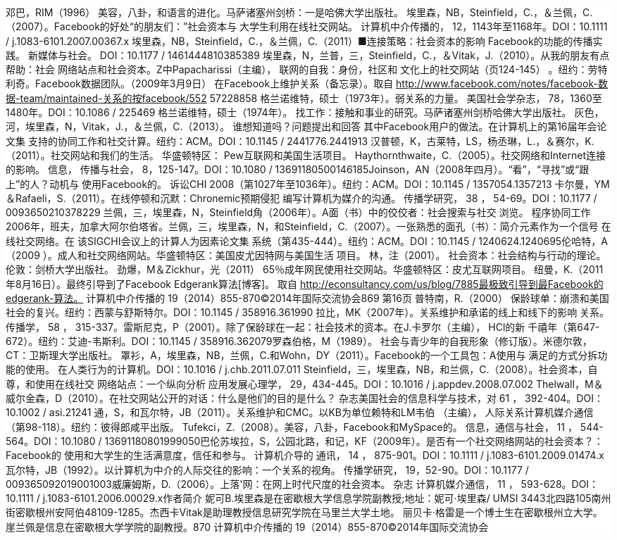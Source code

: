 邓巴，RIM（1996） 美容，八卦，和语言的进化。马萨诸塞州剑桥：一是哈佛大学出版社。 埃里森，NB，Steinfield，C.，＆兰佩，C.（2007）。Facebook的好处“的朋友们：”社会资本与 大学生利用在线社交网站。 计算机中介传播的， 12，1143年至1168年。DOI：10.1111 / j.1083-6101.2007.00367.x 埃里森，NB，Steinfield，C.，＆兰佩，C.（2011）■连接策略：社会资本的影响 Facebook的功能的传播实践。 新媒体与社会。 DOI：10.1177 / 1461444810385389 埃里森，N，兰普，三，Steinfield，C.，＆Vitak，J.（2010）。从我的朋友有点帮助：社会 网络站点和社会资本。Z中Papacharissi（主编）， 联网的自我：身份，社区和 文化上的社交网站（页124-145） 。纽约：劳特利奇。Facebook数据团队。（2009年3月9日） 在Facebook上维护关系（备忘录）。取自 http://www.facebook.com/notes/facebook-数据-team/maintained-关系的按facebook/552 57228858 格兰诺维特，硕士（1973年）。弱关系的力量。 美国社会学杂志， 78，1360至1480年。DOI：10.1086 / 225469 格兰诺维特，硕士（1974年）。 找工作：接触和事业的研究。马萨诸塞州剑桥哈佛大学出版社。 灰色，河，埃里森，N，Vitak，J.，＆兰佩，C.（2013）。 谁想知道吗？问题提出和回答 其中Facebook用户的做法。在计算机上的第16届年会论文集 支持的协同工作和社交计算。纽约：ACM。DOI：10.1145 / 2441776.2441913 汉普顿，K，古莱特，LS，杨丞琳，L.，＆赛尔，K.（2011）。社交网站和我们的生活。 华盛顿特区： Pew互联网和美国生活项目。 Haythornthwaite，C.（2005）。社交网络和Internet连接的影响。 信息， 传播与社会， 8，125-147。DOI：10.1080 / 13691180500146185Joinson，AN（2008年四月）。“看”，“寻找”或“跟上”的人？动机与 使用Facebook的。 诉讼CHI 2008（第1027年至1036年）。纽约：ACM。DOI：10.1145 / 1357054.1357213 卡尔曼，YM＆Rafaeli，S.（2011）。在线停顿和沉默：Chronemic预期侵犯 编写计算机为媒介的沟通。 传播学研究， 38 ， 54-69。DOI：10.1177 / 0093650210378229 兰佩，三，埃里森，N，Steinfield角（2006年）。A面（书）中的佼佼者：社会搜索与社交 浏览。 程序协同工作2006年，班夫，加拿大阿尔伯塔省。兰佩，三，埃里森，N，和Steinfield，C.（2007）。一张熟悉的面孔（书）：简介元素作为一个信号 在线社交网络。在 该SIGCHI会议上的计算人为因素论文集 系统（第435-444）。纽约：ACM。DOI：10.1145 / 1240624.1240695伦哈特，A（2009 ）。成人和社交网络网站。华盛顿特区：美国皮尤因特网与美国生活 项目。 林，注（2001）。 社会资本：社会结构与行动的理论。伦敦：剑桥大学出版社。 劲爆，M＆Zickhur，光（2011） 65％成年网民使用社交网站。华盛顿特区：皮尤互联网项目。 纽曼，K.（2011年8月16日）。最终引导到了Facebook Edgerank算法[博客]。 取自 http://econsultancy.com/us/blog/7885最极致引导到最Facebook的edgerank-算法。 计算机中介传播的 19（2014）855-870©2014年国际交流协会869
第16页
普特南，R.（2000） 保龄球单：崩溃和美国社会的复兴。纽约：西蒙与舒斯特尔。DOI：10.1145 / 358916.361990 拉比，MK（2007年）。关系维护和承诺的线上和线下的影响 关系。 传播学， 58 ， 315-337。雷斯尼克，P（2001）。除了 ​​保龄球在一起：社会技术的资本。在J.卡罗尔（主编）， HCl的新 千禧年（第647-672）。纽约：艾迪-韦斯利。DOI：10.1145 / 358916.362079罗森伯格，M（1989）。 社会与青少年的自我形象（修订版）。米德尔敦，CT：卫斯理大学出版社。 罩衫，A，埃里森，NB，兰佩，C.和Wohn，DY（2011）。Facebook的一个工具包：A使用与 满足的方式分拆功能的使用。 在人类行为的计算机。DOI：10.1016 / j.chb.2011.07.011 Steinfield，三，埃里森，NB，和兰佩，C.（2008）。社会资本，自尊，和使用在线社交 网络站点：一个纵向分析 应用发展心理学， 29，434-445。DOI：10.1016 / j.appdev.2008.07.002 Thelwall，M＆威尔金森，D（2010）。在社交网站公开的对话：什么是他们的目的是什么？ 杂志美国社会的信息科学与技术，对 61 ， 392-404。DOI：10.1002 / asi.21241 通，S，和瓦尔特，JB（2011）。关系维护和CMC。以KB为单位赖特和LM韦伯 （主编）， 人际关系计算机媒介通信（第98-118）。纽约：彼得郎咸平出版。 Tufekci，Z.（2008）。美容，八卦，Facebook和MySpace的。 信息，通信与社会， 11 ， 544-564。DOI：10.1080 / 13691180801999050巴伦苏埃拉，S，公园北路，和记，KF（2009年）。是否有一个社交网络网站的社会资本？：Facebook的 使用和大学生的生活满意度，信任和参与。 计算机介导的 通讯， 14 ， 875-901。DOI：10.1111 / j.1083-6101.2009.01474.x瓦尔特，JB（1992）。以计算机为中介的人际交往的影响：一个关系的视角。 传播学研究， 19，52-90。DOI：10.1177 / 009365092019001003威廉姆斯，D.（2006）。上落'网：在网上时代尺度的社会资本。 杂志 计算机媒介通信， 11 ， 593-628。DOI：10.1111 / j.1083-6101.2006.00029.x作者简介 妮可B.埃里森是在密歇根大学信息学院副教授;地址：妮可·埃里森/ UMSI 3443北四路105南州街密歇根州安阿伯48109-1285。杰西卡Vitak是助理教授信息研究学院在马里兰大学土地。 丽贝卡·格雷是一个博士生在密歇根州立大学。崖兰佩是信息在密歇根大学学院的副教授。870 计算机中介传播的 19（2014）855-870©2014年国际交流协会